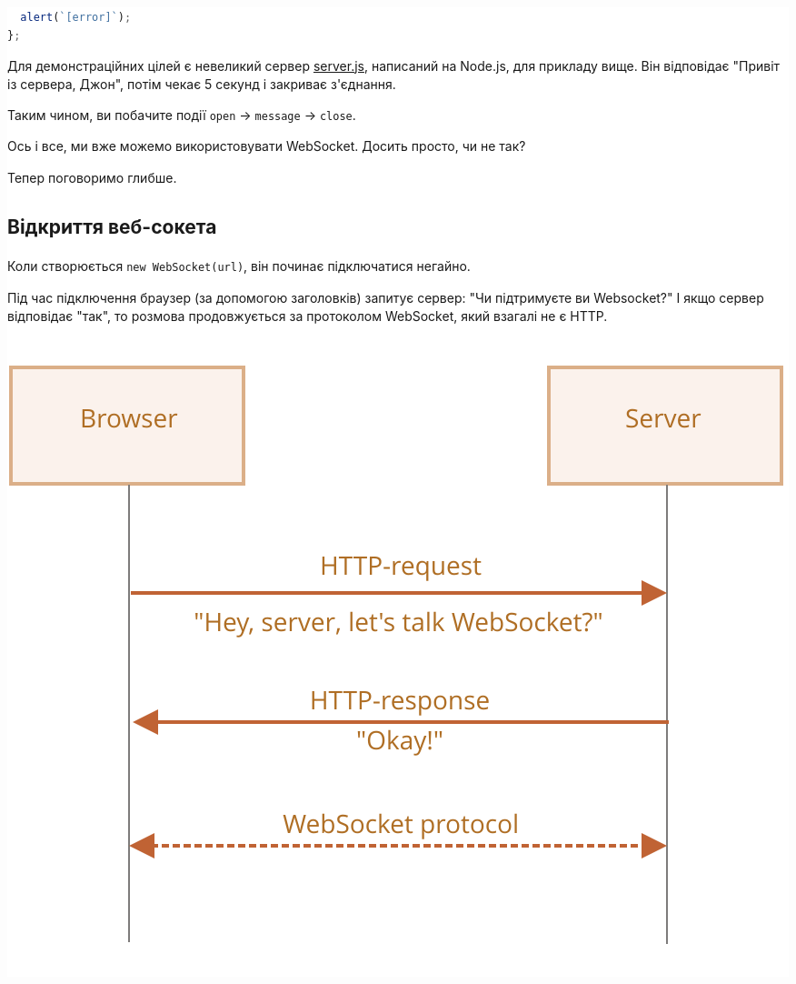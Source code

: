 ```js run
  alert(`[error]`);
};
```

Для демонстраційних цілей є невеликий сервер [server.js](demo/server.js), написаний на Node.js, для прикладу вище. Він відповідає "Привіт із сервера, Джон", потім чекає 5 секунд і закриває з'єднання.

Таким чином, ви побачите події `open` -> `message` -> `close`.

Ось і все, ми вже можемо використовувати WebSocket. Досить просто, чи не так?

Тепер поговоримо глибше.

## Відкриття веб-сокета

Коли створюється `new WebSocket(url)`, він починає підключатися негайно.

Під час підключення браузер (за допомогою заголовків) запитує сервер: "Чи підтримуєте ви Websocket?" І якщо сервер відповідає "так", то розмова продовжується за протоколом WebSocket, який взагалі не є HTTP.

![](websocket-handshake.svg)
